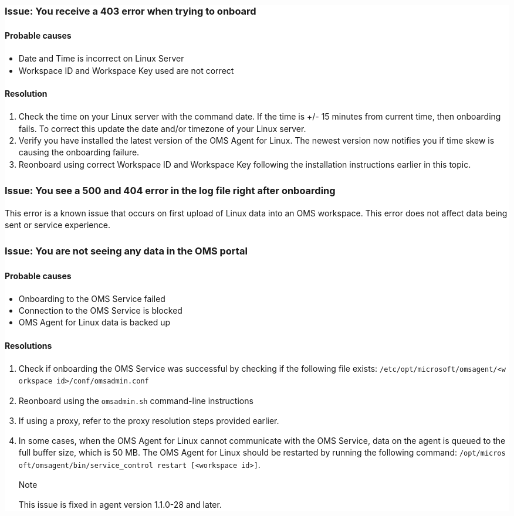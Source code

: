 ### Issue: You receive a 403 error when trying to onboard

#### Probable causes
* Date and Time is incorrect on Linux Server 
* Workspace ID and Workspace Key used are not correct

#### Resolution

1. Check the time on your Linux server with the command date. If the time is +/- 15 minutes from current time, then onboarding fails. To correct this update the date and/or timezone of your Linux server. 
2. Verify you have installed the latest version of the OMS Agent for Linux.  The newest version now notifies you if time skew is causing the onboarding failure.
3. Reonboard using correct Workspace ID and Workspace Key following the installation instructions earlier in this topic.

### Issue: You see a 500 and 404 error in the log file right after onboarding
This error is a known issue that occurs on first upload of Linux data into an OMS workspace. This error does not affect data being sent or service experience.

### Issue: You are not seeing any data in the OMS portal

#### Probable causes

- Onboarding to the OMS Service failed
- Connection to the OMS Service is blocked
- OMS Agent for Linux data is backed up

#### Resolutions
1. Check if onboarding the OMS Service was successful by checking if the following file exists: `/etc/opt/microsoft/omsagent/<workspace id>/conf/omsadmin.conf`
2. Reonboard using the `omsadmin.sh` command-line instructions
3. If using a proxy, refer to the proxy resolution steps provided earlier.
4. In some cases, when the OMS Agent for Linux cannot communicate with the OMS Service, data on the agent is queued to the full buffer size, which is 50 MB. The OMS Agent for Linux should be restarted by running the following command: `/opt/microsoft/omsagent/bin/service_control restart [<workspace id>]`. 

    >[!NOTE]
    >This issue is fixed in agent version 1.1.0-28 and later.

